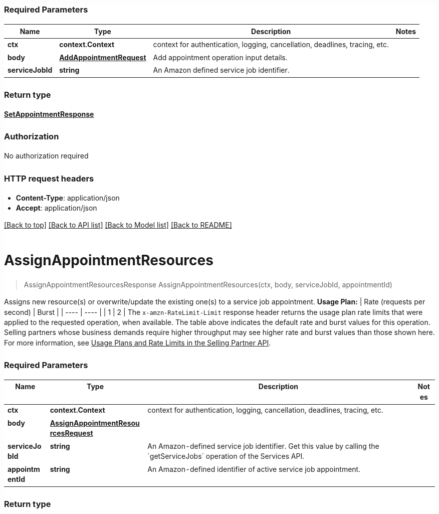 ### Required Parameters

Name | Type | Description  | Notes
------------- | ------------- | ------------- | -------------
 **ctx** | **context.Context** | context for authentication, logging, cancellation, deadlines, tracing, etc.
  **body** | [**AddAppointmentRequest**](AddAppointmentRequest.md)| Add appointment operation input details. | 
  **serviceJobId** | **string**| An Amazon defined service job identifier. | 

### Return type

[**SetAppointmentResponse**](SetAppointmentResponse.md)

### Authorization

No authorization required

### HTTP request headers

 - **Content-Type**: application/json
 - **Accept**: application/json

[[Back to top]](#) [[Back to API list]](../README.md#documentation-for-api-endpoints) [[Back to Model list]](../README.md#documentation-for-models) [[Back to README]](../README.md)

# **AssignAppointmentResources**
> AssignAppointmentResourcesResponse AssignAppointmentResources(ctx, body, serviceJobId, appointmentId)


Assigns new resource(s) or overwrite/update the existing one(s) to a service job appointment.  **Usage Plan:**  | Rate (requests per second) | Burst | | ---- | ---- | | 1 | 2 |  The `x-amzn-RateLimit-Limit` response header returns the usage plan rate limits that were applied to the requested operation, when available. The table above indicates the default rate and burst values for this operation. Selling partners whose business demands require higher throughput may see higher rate and burst values than those shown here. For more information, see [Usage Plans and Rate Limits in the Selling Partner API](doc:usage-plans-and-rate-limits-in-the-sp-api).

### Required Parameters

Name | Type | Description  | Notes
------------- | ------------- | ------------- | -------------
 **ctx** | **context.Context** | context for authentication, logging, cancellation, deadlines, tracing, etc.
  **body** | [**AssignAppointmentResourcesRequest**](AssignAppointmentResourcesRequest.md)|  | 
  **serviceJobId** | **string**| An Amazon-defined service job identifier. Get this value by calling the &#x60;getServiceJobs&#x60; operation of the Services API. | 
  **appointmentId** | **string**| An Amazon-defined identifier of active service job appointment. | 

### Return type
